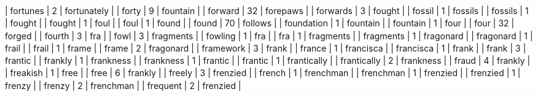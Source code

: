 | fortunes | 2 | fortunately |
| forty | 9 | fountain |
| forward | 32 | forepaws |
| forwards | 3 | fought |
| fossil | 1 | fossils |
| fossils | 1 | fought |
| fought | 1 | foul |
| foul | 1 | found |
| found | 70 | follows |
| foundation | 1 | fountain |
| fountain | 1 | four |
| four | 32 | forged |
| fourth | 3 | fra |
| fowl | 3 | fragments |
| fowling | 1 | fra |
| fra | 1 | fragments |
| fragments | 1 | fragonard |
| fragonard | 1 | frail |
| frail | 1 | frame |
| frame | 2 | fragonard |
| framework | 3 | frank |
| france | 1 | francisca |
| francisca | 1 | frank |
| frank | 3 | frantic |
| frankly | 1 | frankness |
| frankness | 1 | frantic |
| frantic | 1 | frantically |
| frantically | 2 | frankness |
| fraud | 4 | frankly |
| freakish | 1 | free |
| free | 6 | frankly |
| freely | 3 | frenzied |
| french | 1 | frenchman |
| frenchman | 1 | frenzied |
| frenzied | 1 | frenzy |
| frenzy | 2 | frenchman |
| frequent | 2 | frenzied |